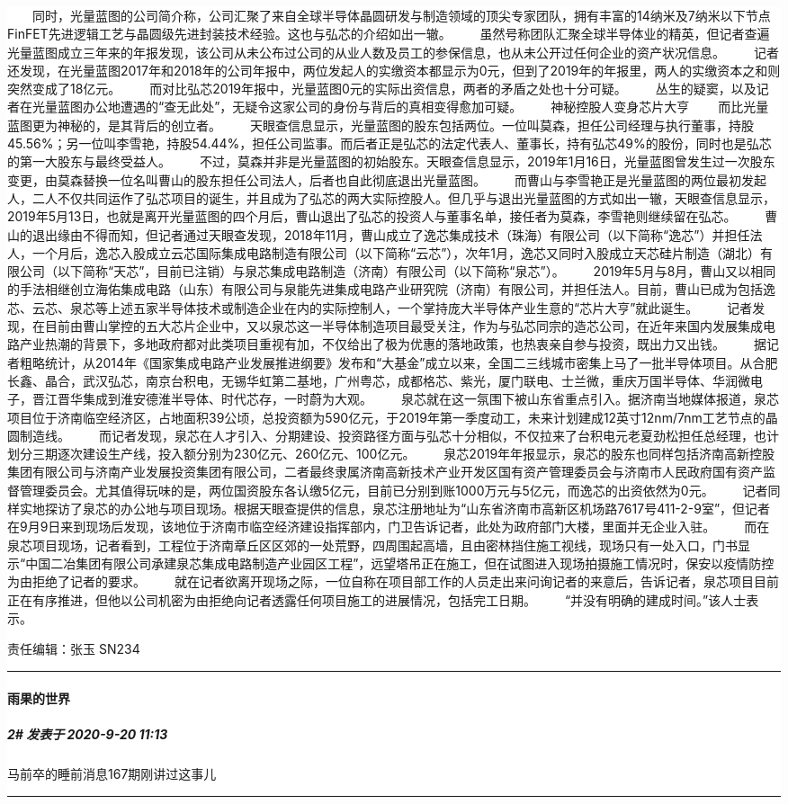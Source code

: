 　　同时，光量蓝图的公司简介称，公司汇聚了来自全球半导体晶圆研发与制造领域的顶尖专家团队，拥有丰富的14纳米及7纳米以下节点FinFET先进逻辑工艺与晶圆级先进封装技术经验。这也与弘芯的介绍如出一辙。
　　虽然号称团队汇聚全球半导体业的精英，但记者查遍光量蓝图成立三年来的年报发现，该公司从未公布过公司的从业人数及员工的参保信息，也从未公开过任何企业的资产状况信息。
　　记者还发现，在光量蓝图2017年和2018年的公司年报中，两位发起人的实缴资本都显示为0元，但到了2019年的年报里，两人的实缴资本之和则突然变成了18亿元。
　　而对比弘芯2019年报中，光量蓝图0元的实际出资信息，两者的矛盾之处也十分可疑。
　　丛生的疑窦，以及记者在光量蓝图办公地遭遇的“查无此处”，无疑令这家公司的身份与背后的真相变得愈加可疑。
　　神秘控股人变身芯片大亨
　　而比光量蓝图更为神秘的，是其背后的创立者。
　　天眼查信息显示，光量蓝图的股东包括两位。一位叫莫森，担任公司经理与执行董事，持股45.56%；另一位叫李雪艳，持股54.44%，担任公司监事。而后者正是弘芯的法定代表人、董事长，持有弘芯49%的股份，同时也是弘芯的第一大股东与最终受益人。
　　不过，莫森并非是光量蓝图的初始股东。天眼查信息显示，2019年1月16日，光量蓝图曾发生过一次股东变更，由莫森替换一位名叫曹山的股东担任公司法人，后者也自此彻底退出光量蓝图。
　　而曹山与李雪艳正是光量蓝图的两位最初发起人，二人不仅共同运作了弘芯项目的诞生，并且成为了弘芯的两大实际控股人。但几乎与退出光量蓝图的方式如出一辙，天眼查信息显示，2019年5月13日，也就是离开光量蓝图的四个月后，曹山退出了弘芯的投资人与董事名单，接任者为莫森，李雪艳则继续留在弘芯。
　　曹山的退出缘由不得而知，但记者通过天眼查发现，2018年11月，曹山成立了逸芯集成技术（珠海）有限公司（以下简称“逸芯”）并担任法人，一个月后，逸芯入股成立云芯国际集成电路制造有限公司（以下简称“云芯”），次年1月，逸芯又同时入股成立天芯硅片制造（湖北）有限公司（以下简称“天芯”，目前已注销）与泉芯集成电路制造（济南）有限公司（以下简称“泉芯”）。
　　2019年5月与8月，曹山又以相同的手法相继创立海佑集成电路（山东）有限公司与泉能先进集成电路产业研究院（济南）有限公司，并担任法人。目前，曹山已成为包括逸芯、云芯、泉芯等上述五家半导体技术或制造企业在内的实际控制人，一个掌持庞大半导体产业生意的“芯片大亨”就此诞生。
　　记者发现，在目前由曹山掌控的五大芯片企业中，又以泉芯这一半导体制造项目最受关注，作为与弘芯同宗的造芯公司，在近年来国内发展集成电路产业热潮的背景下，多地政府都对此类项目重视有加，不仅给出了极为优惠的落地政策，也热衷亲自参与投资，既出力又出钱。
　　据记者粗略统计，从2014年《国家集成电路产业发展推进纲要》发布和“大基金”成立以来，全国二三线城市密集上马了一批半导体项目。从合肥长鑫、晶合，武汉弘芯，南京台积电，无锡华虹第二基地，广州粤芯，成都格芯、紫光，厦门联电、士兰微，重庆万国半导体、华润微电子，晋江晋华集成到淮安德淮半导体、时代芯存，一时蔚为大观。
　　泉芯就在这一氛围下被山东省重点引入。据济南当地媒体报道，泉芯项目位于济南临空经济区，占地面积39公顷，总投资额为590亿元，于2019年第一季度动工，未来计划建成12英寸12nm/7nm工艺节点的晶圆制造线。
　　而记者发现，泉芯在人才引入、分期建设、投资路径方面与弘芯十分相似，不仅拉来了台积电元老夏劲松担任总经理，也计划分三期逐次建设生产线，投入额分别为230亿元、260亿元、100亿元。
　　泉芯2019年年报显示，泉芯的股东也同样包括济南高新控股集团有限公司与济南产业发展投资集团有限公司，二者最终隶属济南高新技术产业开发区国有资产管理委员会与济南市人民政府国有资产监督管理委员会。尤其值得玩味的是，两位国资股东各认缴5亿元，目前已分别到账1000万元与5亿元，而逸芯的出资依然为0元。
　　记者同样实地探访了泉芯的办公地与项目现场。根据天眼查提供的信息，泉芯注册地址为“山东省济南市高新区机场路7617号411-2-9室”，但记者在9月9日来到现场后发现，该地位于济南市临空经济建设指挥部内，门卫告诉记者，此处为政府部门大楼，里面并无企业入驻。
　　而在泉芯项目现场，记者看到，工程位于济南章丘区区郊的一处荒野，四周围起高墙，且由密林挡住施工视线，现场只有一处入口，门书显示“中国二冶集团有限公司承建泉芯集成电路制造产业园区工程”，远望塔吊正在施工，但在试图进入现场拍摄施工情况时，保安以疫情防控为由拒绝了记者的要求。
　　就在记者欲离开现场之际，一位自称在项目部工作的人员走出来问询记者的来意后，告诉记者，泉芯项目目前正在有序推进，但他以公司机密为由拒绝向记者透露任何项目施工的进展情况，包括完工日期。
　　“并没有明确的建成时间。”该人士表示。
                                                                                                                                                                  

责任编辑：张玉 SN234









-----

####  雨果的世界  
##### 2#       发表于 2020-9-20 11:13




马前卒的睡前消息167期刚讲过这事儿







-----

